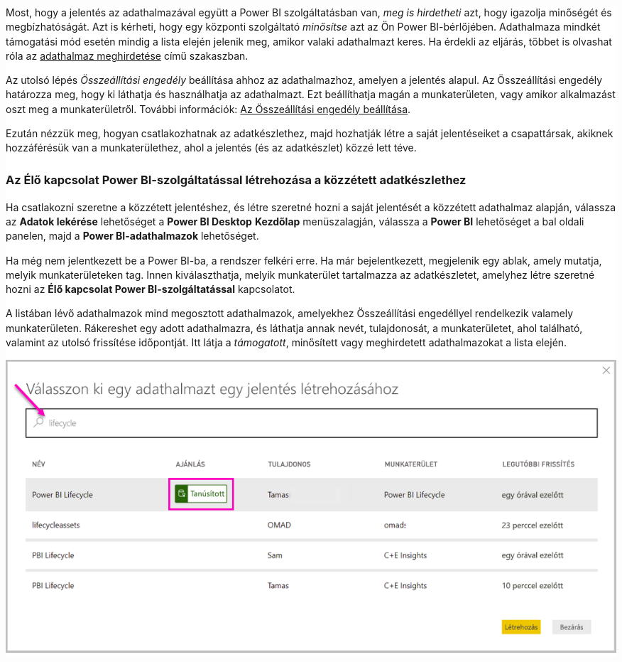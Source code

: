 Most, hogy a jelentés az adathalmazával együtt a Power BI szolgáltatásban van, *meg is hirdetheti* azt, hogy igazolja minőségét és megbízhatóságát. Azt is kérheti, hogy egy központi szolgáltató *minősítse* azt az Ön Power BI-bérlőjében. Adathalmaza mindkét támogatási mód esetén mindig a lista elején jelenik meg, amikor valaki adathalmazt keres. Ha érdekli az eljárás, többet is olvashat róla az [adathalmaz meghirdetése](service-datasets-promote.md) című szakaszban. 

Az utolsó lépés *Összeállítási engedély* beállítása ahhoz az adathalmazhoz, amelyen a jelentés alapul. Az Összeállítási engedély határozza meg, hogy ki láthatja és használhatja az adathalmazt. Ezt beállíthatja magán a munkaterületen, vagy amikor alkalmazást oszt meg a munkaterületről. További információk: [Az Összeállítási engedély beállítása](service-datasets-build-permissions.md#build-permissions-for-shared-datasets).

Ezután nézzük meg, hogyan csatlakozhatnak az adatkészlethez, majd hozhatják létre a saját jelentéseiket a csapattársak, akiknek hozzáférésük van a munkaterülethez, ahol a jelentés (és az adatkészlet) közzé lett téve.

### <a name="establish-a-power-bi-service-live-connection-to-the-published-dataset"></a>Az Élő kapcsolat Power BI-szolgáltatással létrehozása a közzétett adatkészlethez
Ha csatlakozni szeretne a közzétett jelentéshez, és létre szeretné hozni a saját jelentését a közzétett adathalmaz alapján, válassza az **Adatok lekérése** lehetőséget a **Power BI Desktop** **Kezdőlap** menüszalagján, válassza a **Power BI** lehetőséget a bal oldali panelen, majd a **Power BI-adathalmazok** lehetőséget.

Ha még nem jelentkezett be a Power BI-ba, a rendszer felkéri erre. Ha már bejelentkezett, megjelenik egy ablak, amely mutatja, melyik munkaterületeken tag. Innen kiválaszthatja, melyik munkaterület tartalmazza az adatkészletet, amelyhez létre szeretné hozni az **Élő kapcsolat Power BI-szolgáltatással** kapcsolatot.

A listában lévő adathalmazok mind megosztott adathalmazok, amelyekhez Összeállítási engedéllyel rendelkezik valamely munkaterületen. Rákereshet egy adott adathalmazra, és láthatja annak nevét, tulajdonosát, a munkaterületet, ahol található, valamint az utolsó frissítése időpontját. Itt látja a *támogatott*, minősített vagy meghirdetett adathalmazokat a lista elején. 

![Az elérhető adathalmazok listája](media/desktop-report-lifecycle-datasets/desktop-select-shared-dataset.png)

